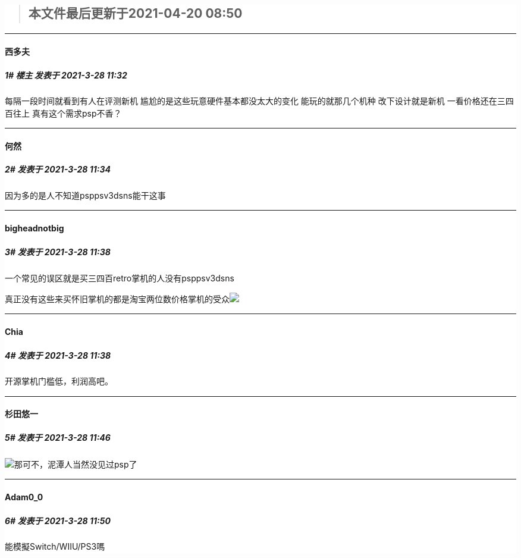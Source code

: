 > ## **本文件最后更新于2021-04-20 08:50** 



-----

####  西多夫  
##### 1#       楼主       发表于 2021-3-28 11:32


每隔一段时间就看到有人在评测新机 尴尬的是这些玩意硬件基本都没太大的变化 能玩的就那几个机种 改下设计就是新机 一看价格还在三四百往上 真有这个需求psp不香？


-----

####  何然  
##### 2#       发表于 2021-3-28 11:34


因为多的是人不知道psppsv3dsns能干这事


-----

####  bigheadnotbig  
##### 3#       发表于 2021-3-28 11:38


一个常见的误区就是买三四百retro掌机的人没有psppsv3dsns

真正没有这些来买怀旧掌机的都是淘宝两位数价格掌机的受众<img src="https://static.saraba1st.com/image/smiley/face2017/067.png" referrerpolicy="no-referrer">


-----

####  Chia  
##### 4#       发表于 2021-3-28 11:38


开源掌机门槛低，利润高吧。


-----

####  杉田悠一  
##### 5#       发表于 2021-3-28 11:46


<img src="https://static.saraba1st.com/image/smiley/face2017/042.png" referrerpolicy="no-referrer">那可不，泥潭人当然没见过psp了


-----

####  Adam0_0  
##### 6#       发表于 2021-3-28 11:50


能模擬Switch/WIIU/PS3嗎
